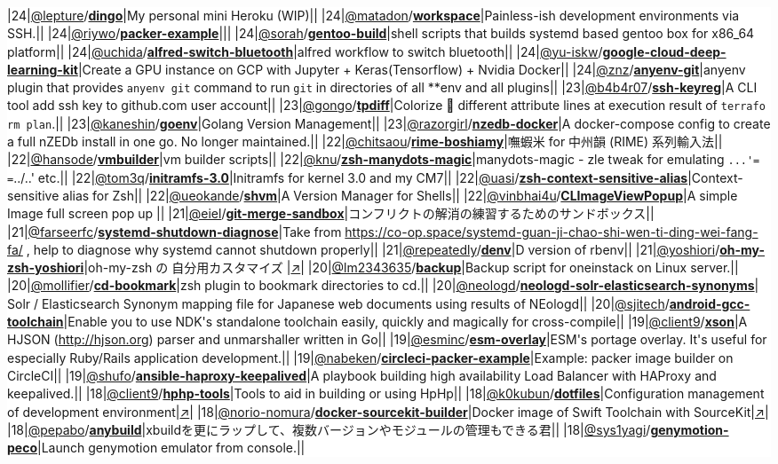 |24|[@lepture](https://github.com/lepture)/[**dingo**](https://github.com/lepture/dingo)|My personal mini Heroku (WIP)||
|24|[@matadon](https://github.com/matadon)/[**workspace**](https://github.com/matadon/workspace)|Painless-ish development environments via SSH.||
|24|[@riywo](https://github.com/riywo)/[**packer-example**](https://github.com/riywo/packer-example)|||
|24|[@sorah](https://github.com/sorah)/[**gentoo-build**](https://github.com/sorah/gentoo-build)|shell scripts that builds systemd based gentoo box for x86_64 platform||
|24|[@uchida](https://github.com/uchida)/[**alfred-switch-bluetooth**](https://github.com/uchida/alfred-switch-bluetooth)|alfred workflow to switch bluetooth||
|24|[@yu-iskw](https://github.com/yu-iskw)/[**google-cloud-deep-learning-kit**](https://github.com/yu-iskw/google-cloud-deep-learning-kit)|Create a GPU instance on GCP with Jupyter + Keras(Tensorflow) + Nvidia Docker||
|24|[@znz](https://github.com/znz)/[**anyenv-git**](https://github.com/znz/anyenv-git)|anyenv plugin that provides `anyenv git` command to run `git` in directories of all **env and all plugins||
|23|[@b4b4r07](https://github.com/b4b4r07)/[**ssh-keyreg**](https://github.com/b4b4r07/ssh-keyreg)|A CLI tool add ssh key to github.com user account||
|23|[@gongo](https://github.com/gongo)/[**tpdiff**](https://github.com/gongo/tpdiff)|Colorize 🎨 different attribute lines at execution result of `terraform plan`.||
|23|[@kaneshin](https://github.com/kaneshin)/[**goenv**](https://github.com/kaneshin/goenv)|Golang Version Management||
|23|[@razorgirl](https://github.com/razorgirl)/[**nzedb-docker**](https://github.com/razorgirl/nzedb-docker)|A docker-compose config to create a full nZEDb install in one go. No longer maintained.||
|22|[@chitsaou](https://github.com/chitsaou)/[**rime-boshiamy**](https://github.com/chitsaou/rime-boshiamy)|嘸蝦米 for 中州韻 (RIME) 系列輸入法||
|22|[@hansode](https://github.com/hansode)/[**vmbuilder**](https://github.com/hansode/vmbuilder)|vm builder scripts||
|22|[@knu](https://github.com/knu)/[**zsh-manydots-magic**](https://github.com/knu/zsh-manydots-magic)|manydots-magic - zle tweak for emulating `...'==`../..' etc.||
|22|[@tom3q](https://github.com/tom3q)/[**initramfs-3.0**](https://github.com/tom3q/initramfs-3.0)|Initramfs for kernel 3.0 and my CM7||
|22|[@uasi](https://github.com/uasi)/[**zsh-context-sensitive-alias**](https://github.com/uasi/zsh-context-sensitive-alias)|Context-sensitive alias for Zsh||
|22|[@ueokande](https://github.com/ueokande)/[**shvm**](https://github.com/ueokande/shvm)|A Version Manager for Shells||
|22|[@vinbhai4u](https://github.com/vinbhai4u)/[**CLImageViewPopup**](https://github.com/vinbhai4u/CLImageViewPopup)|A simple Image full screen pop up ||
|21|[@eiel](https://github.com/eiel)/[**git-merge-sandbox**](https://github.com/eiel/git-merge-sandbox)|コンフリクトの解消の練習するためのサンドボックス||
|21|[@farseerfc](https://github.com/farseerfc)/[**systemd-shutdown-diagnose**](https://github.com/farseerfc/systemd-shutdown-diagnose)|Take from https://co-op.space/systemd-guan-ji-chao-shi-wen-ti-ding-wei-fang-fa/ , help to diagnose why systemd cannot shutdown properly||
|21|[@repeatedly](https://github.com/repeatedly)/[**denv**](https://github.com/repeatedly/denv)|D version of rbenv||
|21|[@yoshiori](https://github.com/yoshiori)/[**oh-my-zsh-yoshiori**](https://github.com/yoshiori/oh-my-zsh-yoshiori)|oh-my-zsh の 自分用カスタマイズ  |[:arrow_upper_right:](https://github.com/robbyrussell/oh-my-zsh)|
|20|[@lm2343635](https://github.com/lm2343635)/[**backup**](https://github.com/lm2343635/backup)|Backup script for oneinstack on Linux server.||
|20|[@mollifier](https://github.com/mollifier)/[**cd-bookmark**](https://github.com/mollifier/cd-bookmark)|zsh plugin to bookmark directories to cd.||
|20|[@neologd](https://github.com/neologd)/[**neologd-solr-elasticsearch-synonyms**](https://github.com/neologd/neologd-solr-elasticsearch-synonyms)| Solr / Elasticsearch Synonym mapping file for Japanese web documents using results of NEologd||
|20|[@sjitech](https://github.com/sjitech)/[**android-gcc-toolchain**](https://github.com/sjitech/android-gcc-toolchain)|Enable you to use NDK's standalone toolchain easily, quickly and magically for cross-compile||
|19|[@client9](https://github.com/client9)/[**xson**](https://github.com/client9/xson)|A HJSON (http://hjson.org) parser and unmarshaller written in Go||
|19|[@esminc](https://github.com/esminc)/[**esm-overlay**](https://github.com/esminc/esm-overlay)|ESM's portage overlay. It's useful for especially Ruby/Rails application development.||
|19|[@nabeken](https://github.com/nabeken)/[**circleci-packer-example**](https://github.com/nabeken/circleci-packer-example)|Example: packer image builder on CircleCI||
|19|[@shufo](https://github.com/shufo)/[**ansible-haproxy-keepalived**](https://github.com/shufo/ansible-haproxy-keepalived)|A playbook building high availability Load Balancer with HAProxy and keepalived.||
|18|[@client9](https://github.com/client9)/[**hphp-tools**](https://github.com/client9/hphp-tools)|Tools to aid in building or using HpHp||
|18|[@k0kubun](https://github.com/k0kubun)/[**dotfiles**](https://github.com/k0kubun/dotfiles)|Configuration management of development environment|[:arrow_upper_right:](https://github.com/k0kubun/legacy-dotfiles)|
|18|[@norio-nomura](https://github.com/norio-nomura)/[**docker-sourcekit-builder**](https://github.com/norio-nomura/docker-sourcekit-builder)|Docker image of Swift Toolchain with SourceKit|[:arrow_upper_right:](https://hub.docker.com/r/norionomura/sourcekit/)|
|18|[@pepabo](https://github.com/pepabo)/[**anybuild**](https://github.com/pepabo/anybuild)|xbuildを更にラップして、複数バージョンやモジュールの管理もできる君||
|18|[@sys1yagi](https://github.com/sys1yagi)/[**genymotion-peco**](https://github.com/sys1yagi/genymotion-peco)|Launch genymotion emulator from console.||